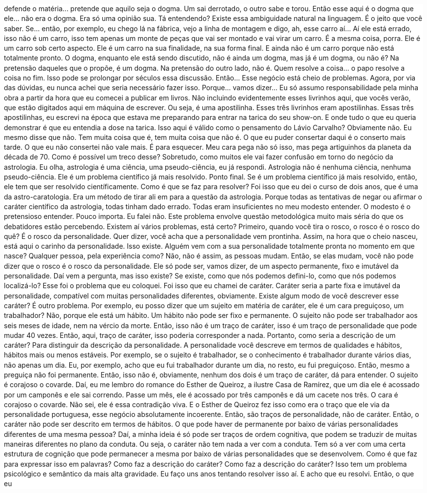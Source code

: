 defende o matéria... pretende que aquilo seja o dogma. Um sai derrotado, o outro sabe e torou. Então esse aqui é o dogma que ele... não era o dogma. Era só uma opinião sua. Tá entendendo? Existe essa ambiguidade natural na linguagem. É o jeito que você saber. Se... então, por exemplo, eu chego lá na fábrica, vejo a linha de montagem e digo, ah, esse carro aí... Aí ele está errado, isso não é um carro, isso tem apenas um monte de peças que vai ser montado e vai virar um carro. É a mesma coisa, porra. Ele é um carro sob certo aspecto. Ele é um carro na sua finalidade, na sua forma final. E ainda não é um carro porque não está totalmente pronto. O dogma, enquanto ele está sendo discutido, não é ainda um dogma, mas já é um dogma, ou não é? Na pretensão daqueles que o propõe, é um dogma. Na pretensão do outro lado, não é. Quem resolve a coisa... o papo resolve a coisa no fim. Isso pode se prolongar por séculos essa discussão. Então... Esse negócio está cheio de problemas. Agora, por via das dúvidas, eu nunca achei que seria necessário fazer isso. Porque... vamos dizer... Eu só assumo responsabilidade pela minha obra a partir da hora que eu comecei a publicar em livros. Não incluindo evidentemente esses livrinhos aqui, que vocês verão, que estão digitados aqui em máquina de escrever. Ou seja, é uma apostilinha. Esses três livrinhos eram apostilinhas. Essas três apostilinhas, eu escrevi na época que estava me preparando para entrar na tarica do seu show-on. E onde tudo o que eu queria demonstrar é que eu entendia a dose na tarica. Isso aqui é válido como o pensamento do Lávio Carvalho? Obviamente não. Eu mesmo disse que não. Tem muita coisa que é, tem muita coisa que não é. O que eu puder consertar daqui é o conserto mais tarde. O que eu não consertei não vale mais. É para esquecer. Meu cara pega não só isso, mas pega artiguinhos da planeta da década de 70. Como é possível um treco desse? Sobretudo, como muitos ele vai fazer confusão em torno do negócio da astrologia. Eu olha, astrologia é uma ciência, uma pseudo-ciência, eu já respondi. Astrologia não é nenhuma ciência, nenhuma pseudo-ciência. Ele é um problema científico já mais resolvido. Ponto final. Se é um problema científico já mais resolvido, então, ele tem que ser resolvido científicamente. Como é que se faz para resolver? Foi isso que eu dei o curso de dois anos, que é uma da astro-caratologia. Era um método de tirar ali em para a questão da astrologia. Porque todas as tentativas de negar ou afirmar o caráter científico da astrologia, todas tinham dado errado. Todas eram insuficientes no meu modesto entender. O modesto é o pretensioso entender. Pouco importa. Eu falei não. Este problema envolve questão metodológica muito mais séria do que os debatidores estão percebendo. Existem aí vários problemas, está certo? Primeiro, quando você tira o rosco, o rosco é o rosco do quê? É o rosco da personalidade. Quer dizer, você acha que a personalidade vem prontinha. Assim, na hora que o cheio nasceu, está aqui o carinho da personalidade. Isso existe. Alguém vem com a sua personalidade totalmente pronta no momento em que nasce? Qualquer pessoa, pela experiência como? Não, não é assim, as pessoas mudam. Então, se elas mudam, você não pode dizer que o rosco é o rosco da personalidade. Ele só pode ser, vamos dizer, de um aspecto permanente, fixo e imutável da personalidade. Daí vem a pergunta, mas isso existe? Se existe, como que nós podemos defini-lo, como que nós podemos localizá-lo? Esse foi o problema que eu coloquei. Foi isso que eu chamei de caráter. Caráter seria a parte fixa e imutável da personalidade, compatível com muitas personalidades diferentes, obviamente. Existe algum modo de você descrever esse caráter? É outro problema. Por exemplo, eu posso dizer que um sujeito em matéria de caráter, ele é um cara preguiçoso, um trabalhador? Não, porque ele está um hábito. Um hábito não pode ser fixo e permanente. O sujeito não pode ser trabalhador aos seis meses de idade, nem na vércio da morte. Então, isso não é um traço de caráter, isso é um traço de personalidade que pode mudar 40 vezes. Então, aqui, traço de caráter, isso poderia corresponder a nada. Portanto, como seria a descrição de um caráter? Para distinguir da descrição da personalidade. A personalidade você descreve em termos de qualidades e hábitos, hábitos mais ou menos estáveis. Por exemplo, se o sujeito é trabalhador, se o conhecimento é trabalhador durante vários dias, não apenas um dia. Eu, por exemplo, acho que eu fui trabalhador durante um dia, no resto, eu fui preguiçoso. Então, mesmo a preguiça não foi permanente. Então, isso não é, obviamente, nenhum dos dois é um traço de caráter, dá para entender. O sujeito é corajoso o covarde. Daí, eu me lembro do romance do Esther de Queiroz, a ilustre Casa de Ramírez, que um dia ele é acossado por um camponês e ele sai correndo. Passe um mês, ele é acossado por três camponês e dá um cacete nos três. O cara é corajoso o covarde. Não sei, ele é essa contradição viva. E o Esther de Queiroz fez isso como era o traço que ele via da personalidade portuguesa, esse negócio absolutamente incoerente. Então, são traços de personalidade, não de caráter. Então, o caráter não pode ser descrito em termos de hábitos. O que pode haver de permanente por baixo de várias personalidades diferentes de uma mesma pessoa? Daí, a minha ideia é só pode ser traços de ordem cognitiva, que podem se traduzir de muitas maneiras diferentes no plano da conduta. Ou seja, o caráter não tem nada a ver com a conduta. Tem só a ver com uma certa estrutura de cognição que pode permanecer a mesma por baixo de várias personalidades que se desenvolvem. Como é que faz para expressar isso em palavras? Como faz a descrição do caráter? Como faz a descrição do caráter? Isso tem um problema psicológico e semântico da mais alta gravidade. Eu faço uns anos tentando resolver isso aí. E acho que eu resolvi. Então, o que eu